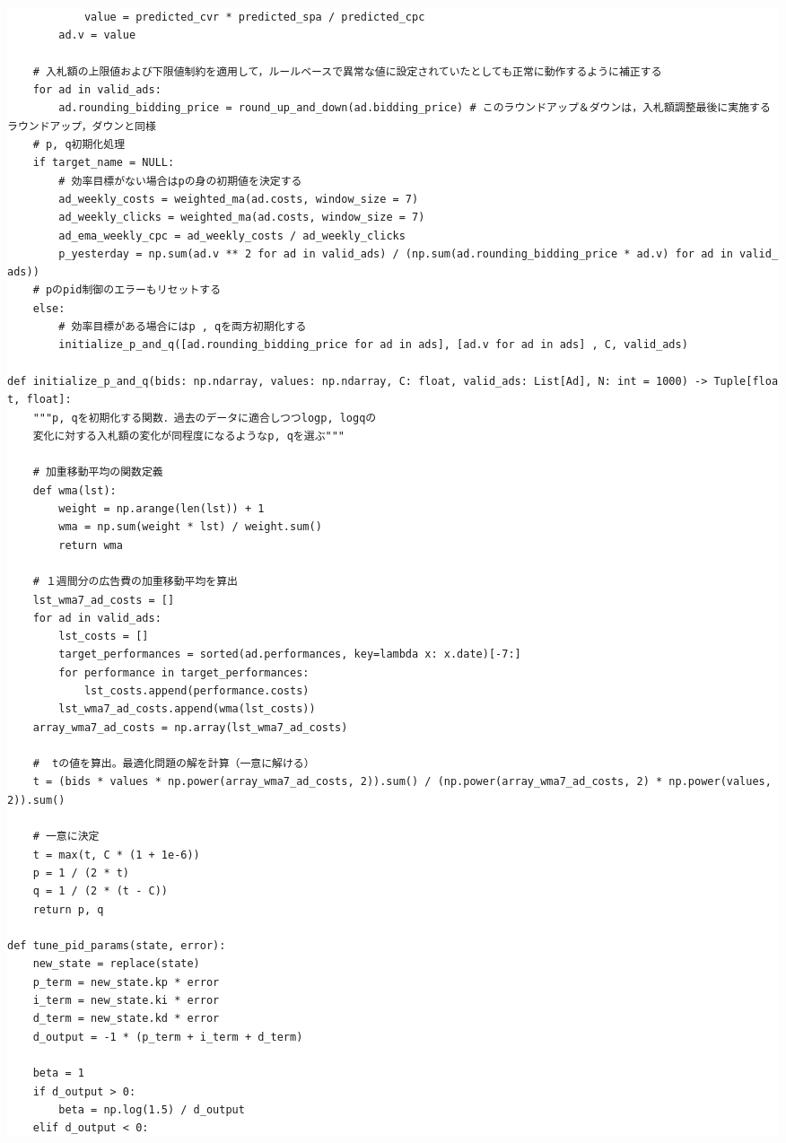 ```{code-block}
            value = predicted_cvr * predicted_spa / predicted_cpc
        ad.v = value

    # 入札額の上限値および下限値制約を適用して，ルールベースで異常な値に設定されていたとしても正常に動作するように補正する
    for ad in valid_ads:
        ad.rounding_bidding_price = round_up_and_down(ad.bidding_price) # このラウンドアップ＆ダウンは，入札額調整最後に実施するラウンドアップ，ダウンと同様
    # p, q初期化処理
    if target_name = NULL:　
        # 効率目標がない場合はpの身の初期値を決定する
        ad_weekly_costs = weighted_ma(ad.costs, window_size = 7)
        ad_weekly_clicks = weighted_ma(ad.costs, window_size = 7)
        ad_ema_weekly_cpc = ad_weekly_costs / ad_weekly_clicks
        p_yesterday = np.sum(ad.v ** 2 for ad in valid_ads) / (np.sum(ad.rounding_bidding_price * ad.v) for ad in valid_ads))
    # pのpid制御のエラーもリセットする
    else:
        # 効率目標がある場合にはp , qを両方初期化する
        initialize_p_and_q([ad.rounding_bidding_price for ad in ads], [ad.v for ad in ads] , C, valid_ads)

def initialize_p_and_q(bids: np.ndarray, values: np.ndarray, C: float, valid_ads: List[Ad], N: int = 1000) -> Tuple[float, float]:
    """p, qを初期化する関数．過去のデータに適合しつつlogp, logqの
    変化に対する入札額の変化が同程度になるようなp, qを選ぶ"""

    # 加重移動平均の関数定義
    def wma(lst):
        weight = np.arange(len(lst)) + 1
        wma = np.sum(weight * lst) / weight.sum()
        return wma

    # １週間分の広告費の加重移動平均を算出
    lst_wma7_ad_costs = []
    for ad in valid_ads:
        lst_costs = []
        target_performances = sorted(ad.performances, key=lambda x: x.date)[-7:]
        for performance in target_performances:
            lst_costs.append(performance.costs)
        lst_wma7_ad_costs.append(wma(lst_costs))
    array_wma7_ad_costs = np.array(lst_wma7_ad_costs)

    #  tの値を算出。最適化問題の解を計算（一意に解ける）
    t = (bids * values * np.power(array_wma7_ad_costs, 2)).sum() / (np.power(array_wma7_ad_costs, 2) * np.power(values, 2)).sum()

    # 一意に決定
    t = max(t, C * (1 + 1e-6))
    p = 1 / (2 * t)
    q = 1 / (2 * (t - C))
    return p, q

def tune_pid_params(state, error):
    new_state = replace(state)
    p_term = new_state.kp * error
    i_term = new_state.ki * error
    d_term = new_state.kd * error
    d_output = -1 * (p_term + i_term + d_term)

    beta = 1
    if d_output > 0:
        beta = np.log(1.5) / d_output
    elif d_output < 0:
```